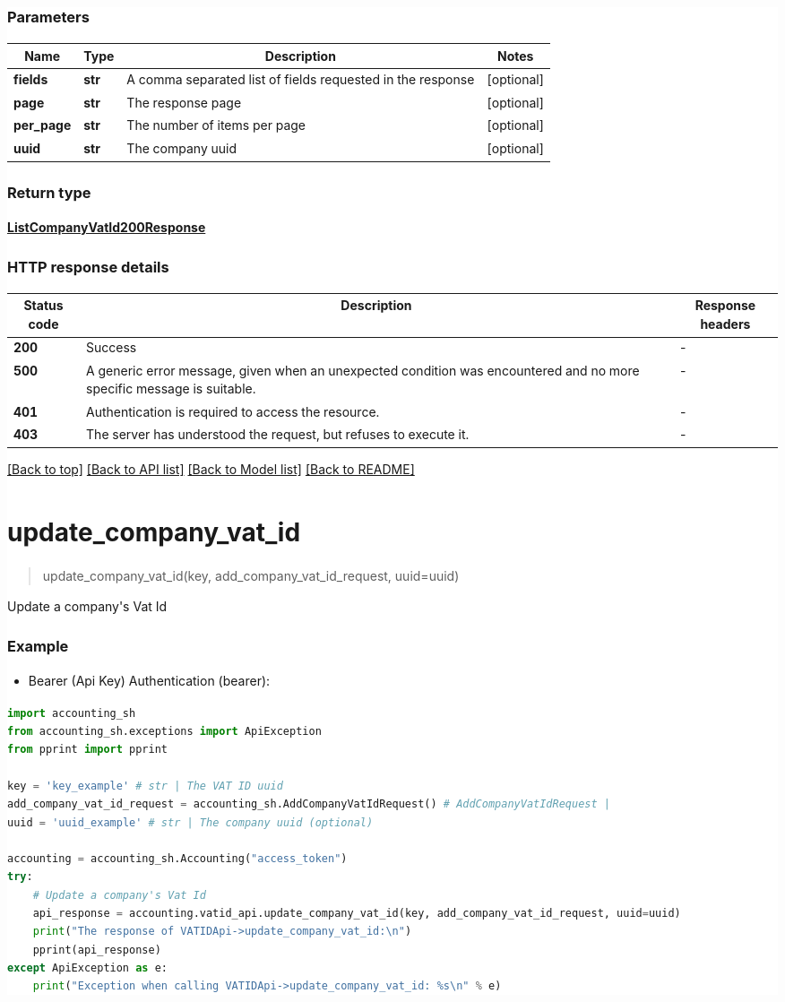 ### Parameters


Name | Type | Description  | Notes
------------- | ------------- | ------------- | -------------
 **fields** | **str**| A comma separated list of fields requested in the response | [optional] 
 **page** | **str**| The response page | [optional] 
 **per_page** | **str**| The number of items per page | [optional] 
 **uuid** | **str**| The company uuid | [optional] 

### Return type

[**ListCompanyVatId200Response**](ListCompanyVatId200Response.md)

### HTTP response details

| Status code | Description | Response headers |
|-------------|-------------|------------------|
**200** | Success |  -  |
**500** | A generic error message, given when an unexpected condition was encountered and no more specific message is suitable. |  -  |
**401** | Authentication is required to access the resource. |  -  |
**403** | The server has understood the request, but refuses to execute it. |  -  |

[[Back to top]](#) [[Back to API list]](../README.md#documentation-for-api-endpoints) [[Back to Model list]](../README.md#documentation-for-models) [[Back to README]](../README.md)

# **update_company_vat_id**
> update_company_vat_id(key, add_company_vat_id_request, uuid=uuid)

Update a company's Vat Id

### Example

* Bearer (Api Key) Authentication (bearer):

```python
import accounting_sh
from accounting_sh.exceptions import ApiException
from pprint import pprint

key = 'key_example' # str | The VAT ID uuid
add_company_vat_id_request = accounting_sh.AddCompanyVatIdRequest() # AddCompanyVatIdRequest | 
uuid = 'uuid_example' # str | The company uuid (optional)

accounting = accounting_sh.Accounting("access_token")
try:
    # Update a company's Vat Id
    api_response = accounting.vatid_api.update_company_vat_id(key, add_company_vat_id_request, uuid=uuid)
    print("The response of VATIDApi->update_company_vat_id:\n")
    pprint(api_response)
except ApiException as e:
    print("Exception when calling VATIDApi->update_company_vat_id: %s\n" % e)

```
